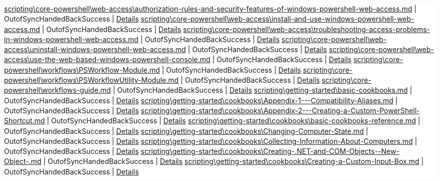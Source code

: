  [scripting\core-powershell\web-access\authorization-rules-and-security-features-of-windows-powershell-web-access.md](https://github.com/PowerShell/powerShell-Docs/blob/03ac4b90d299b316194f1fa932e7dbf62d4b1c8e/scripting/core-powershell/web-access/authorization-rules-and-security-features-of-windows-powershell-web-access.md) | OutofSyncHandedBackSuccess | [Details](#ed586e55f4533ce5be7c68564e5cc537fed05016165)
 [scripting\core-powershell\web-access\install-and-use-windows-powershell-web-access.md](https://github.com/PowerShell/powerShell-Docs/blob/03ac4b90d299b316194f1fa932e7dbf62d4b1c8e/scripting/core-powershell/web-access/install-and-use-windows-powershell-web-access.md) | OutofSyncHandedBackSuccess | [Details](#d2f78148402f06992f5f58cd40e8c4f624b5e4b5166)
 [scripting\core-powershell\web-access\troubleshooting-access-problems-in-windows-powershell-web-access.md](https://github.com/PowerShell/powerShell-Docs/blob/03ac4b90d299b316194f1fa932e7dbf62d4b1c8e/scripting/core-powershell/web-access/troubleshooting-access-problems-in-windows-powershell-web-access.md) | OutofSyncHandedBackSuccess | [Details](#6366ec9c49f721b758b6a520f68cf2b3c5ee0caf167)
 [scripting\core-powershell\web-access\uninstall-windows-powershell-web-access.md](https://github.com/PowerShell/powerShell-Docs/blob/03ac4b90d299b316194f1fa932e7dbf62d4b1c8e/scripting/core-powershell/web-access/uninstall-windows-powershell-web-access.md) | OutofSyncHandedBackSuccess | [Details](#ee5e88ece27add955fcef3a9df0a441a08251e77168)
 [scripting\core-powershell\web-access\use-the-web-based-windows-powershell-console.md](https://github.com/PowerShell/powerShell-Docs/blob/03ac4b90d299b316194f1fa932e7dbf62d4b1c8e/scripting/core-powershell/web-access/use-the-web-based-windows-powershell-console.md) | OutofSyncHandedBackSuccess | [Details](#02964dd763ccccbf27a963c0f8eef20aa23cc117169)
 [scripting\core-powershell\workflows\PSWorkflow-Module.md](https://github.com/PowerShell/powerShell-Docs/blob/03ac4b90d299b316194f1fa932e7dbf62d4b1c8e/scripting/core-powershell/workflows/PSWorkflow-Module.md) | OutofSyncHandedBackSuccess | [Details](#9de4d91359cf3c52d804749027f8d05cbffce743171)
 [scripting\core-powershell\workflows\PSWorkflowUtility-Module.md](https://github.com/PowerShell/powerShell-Docs/blob/03ac4b90d299b316194f1fa932e7dbf62d4b1c8e/scripting/core-powershell/workflows/PSWorkflowUtility-Module.md) | OutofSyncHandedBackSuccess | [Details](#62cb6e90637373791e66ad1f94af085de00e4666172)
 [scripting\core-powershell\workflows-guide.md](https://github.com/PowerShell/powerShell-Docs/blob/03ac4b90d299b316194f1fa932e7dbf62d4b1c8e/scripting/core-powershell/workflows-guide.md) | OutofSyncHandedBackSuccess | [Details](#8c3f76e53465b9d4eb90355cb6200abd871fa7b3170)
 [scripting\getting-started\basic-cookbooks.md](https://github.com/PowerShell/powerShell-Docs/blob/03ac4b90d299b316194f1fa932e7dbf62d4b1c8e/scripting/getting-started/basic-cookbooks.md) | OutofSyncHandedBackSuccess | [Details](#e1c94c281a39b3ae026bbeea9811ecc71b9cdb1c174)
 [scripting\getting-started\cookbooks\Appendix-1---Compatibility-Aliases.md](https://github.com/PowerShell/powerShell-Docs/blob/03ac4b90d299b316194f1fa932e7dbf62d4b1c8e/scripting/getting-started/cookbooks/Appendix-1---Compatibility-Aliases.md) | OutofSyncHandedBackSuccess | [Details](#38a6cb1b0402825b307652e6747ea65baafd1d8b175)
 [scripting\getting-started\cookbooks\Appendix-2---Creating-a-Custom-PowerShell-Shortcut.md](https://github.com/PowerShell/powerShell-Docs/blob/03ac4b90d299b316194f1fa932e7dbf62d4b1c8e/scripting/getting-started/cookbooks/Appendix-2---Creating-a-Custom-PowerShell-Shortcut.md) | OutofSyncHandedBackSuccess | [Details](#24e9b67cf51b99156db3f0bdfb446996b9d3df76176)
 [scripting\getting-started\cookbooks\basic-cookbooks-reference.md](https://github.com/PowerShell/powerShell-Docs/blob/03ac4b90d299b316194f1fa932e7dbf62d4b1c8e/scripting/getting-started/cookbooks/basic-cookbooks-reference.md) | OutofSyncHandedBackSuccess | [Details](#a5bfad60f1cb254f1899723c40751cd8b96ef54e177)
 [scripting\getting-started\cookbooks\Changing-Computer-State.md](https://github.com/PowerShell/powerShell-Docs/blob/03ac4b90d299b316194f1fa932e7dbf62d4b1c8e/scripting/getting-started/cookbooks/Changing-Computer-State.md) | OutofSyncHandedBackSuccess | [Details](#13b1fd65b9dddf2570e7ab9c5420c0a6d18ce35e178)
 [scripting\getting-started\cookbooks\Collecting-Information-About-Computers.md](https://github.com/PowerShell/powerShell-Docs/blob/03ac4b90d299b316194f1fa932e7dbf62d4b1c8e/scripting/getting-started/cookbooks/Collecting-Information-About-Computers.md) | OutofSyncHandedBackSuccess | [Details](#d45fbf8a7ddaf7c1176dc09386f96b4f0c0da8f6179)
 [scripting\getting-started\cookbooks\Creating-.NET-and-COM-Objects--New-Object-.md](https://github.com/PowerShell/powerShell-Docs/blob/03ac4b90d299b316194f1fa932e7dbf62d4b1c8e/scripting/getting-started/cookbooks/Creating-.NET-and-COM-Objects--New-Object-.md) | OutofSyncHandedBackSuccess | [Details](#e986e85a5d7416d8deaec06c0784263ee09fc9ff180)
 [scripting\getting-started\cookbooks\Creating-a-Custom-Input-Box.md](https://github.com/PowerShell/powerShell-Docs/blob/03ac4b90d299b316194f1fa932e7dbf62d4b1c8e/scripting/getting-started/cookbooks/Creating-a-Custom-Input-Box.md) | OutofSyncHandedBackSuccess | [Details](#628062cfadcadcec3311dcb8bfdd6bd3b9a9e567181)